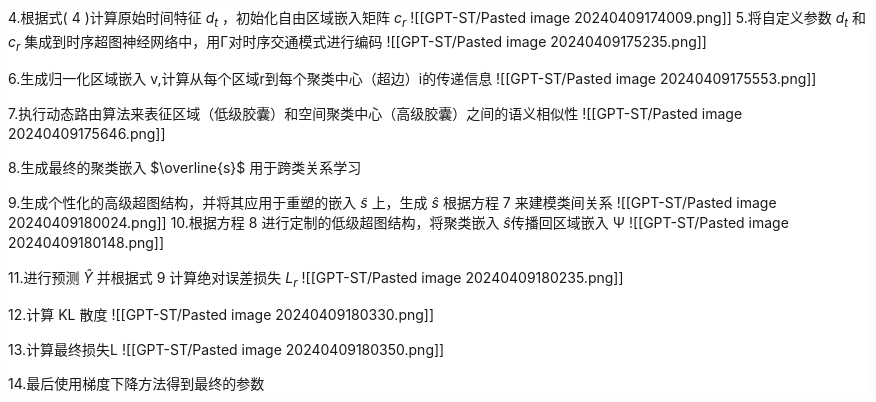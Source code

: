 4.根据式( 4 )计算原始时间特征 $d_t$ ，初始化自由区域嵌入矩阵 $c_r$
![[GPT-ST/Pasted image 20240409174009.png]]
5.将自定义参数 $d_t$ 和 $c_r$ 集成到时序超图神经网络中，用Γ对时序交通模式进行编码
![[GPT-ST/Pasted image 20240409175235.png]]

6.生成归一化区域嵌入 v,计算从每个区域r到每个聚类中心（超边）i的传递信息
![[GPT-ST/Pasted image 20240409175553.png]]

7.执行动态路由算法来表征区域（低级胶囊）和空间聚类中心（高级胶囊）之间的语义相似性
![[GPT-ST/Pasted image 20240409175646.png]]

8.生成最终的聚类嵌入 $\overline{s}$ 用于跨类关系学习

9.生成个性化的高级超图结构，并将其应用于重塑的嵌入 $\widetilde{s}$ 上，生成 $\hat{s}$ 根据方程 7 来建模类间关系
![[GPT-ST/Pasted image 20240409180024.png]]
10.根据方程 8 进行定制的低级超图结构，将聚类嵌入 $\hat{s}$传播回区域嵌入 Ψ
![[GPT-ST/Pasted image 20240409180148.png]]

11.进行预测 $\hat{Y}$ 并根据式 9 计算绝对误差损失 $L_r$
![[GPT-ST/Pasted image 20240409180235.png]]

12.计算 KL 散度
![[GPT-ST/Pasted image 20240409180330.png]]

13.计算最终损失L
![[GPT-ST/Pasted image 20240409180350.png]]

14.最后使用梯度下降方法得到最终的参数
